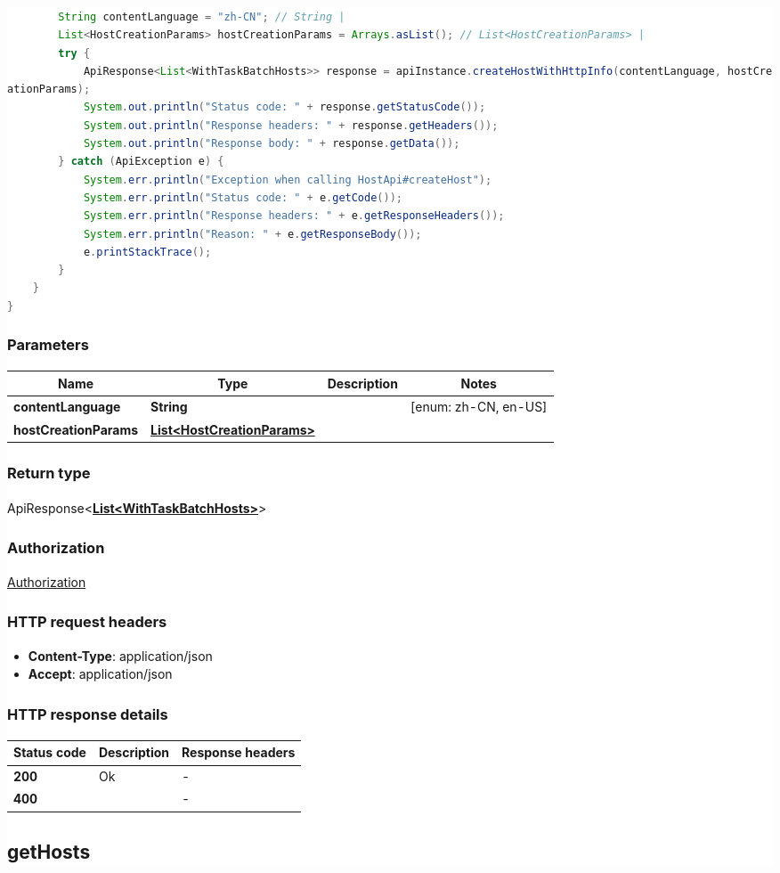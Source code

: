 ```java
        String contentLanguage = "zh-CN"; // String | 
        List<HostCreationParams> hostCreationParams = Arrays.asList(); // List<HostCreationParams> | 
        try {
            ApiResponse<List<WithTaskBatchHosts>> response = apiInstance.createHostWithHttpInfo(contentLanguage, hostCreationParams);
            System.out.println("Status code: " + response.getStatusCode());
            System.out.println("Response headers: " + response.getHeaders());
            System.out.println("Response body: " + response.getData());
        } catch (ApiException e) {
            System.err.println("Exception when calling HostApi#createHost");
            System.err.println("Status code: " + e.getCode());
            System.err.println("Response headers: " + e.getResponseHeaders());
            System.err.println("Reason: " + e.getResponseBody());
            e.printStackTrace();
        }
    }
}
```

### Parameters


Name | Type | Description  | Notes
------------- | ------------- | ------------- | -------------
 **contentLanguage** | **String**|  | [enum: zh-CN, en-US]
 **hostCreationParams** | [**List&lt;HostCreationParams&gt;**](HostCreationParams.md)|  |

### Return type

ApiResponse<[**List&lt;WithTaskBatchHosts&gt;**](WithTaskBatchHosts.md)>


### Authorization

[Authorization](../README.md#Authorization)

### HTTP request headers

- **Content-Type**: application/json
- **Accept**: application/json

### HTTP response details
| Status code | Description | Response headers |
|-------------|-------------|------------------|
| **200** | Ok |  -  |
| **400** |  |  -  |


## getHosts
